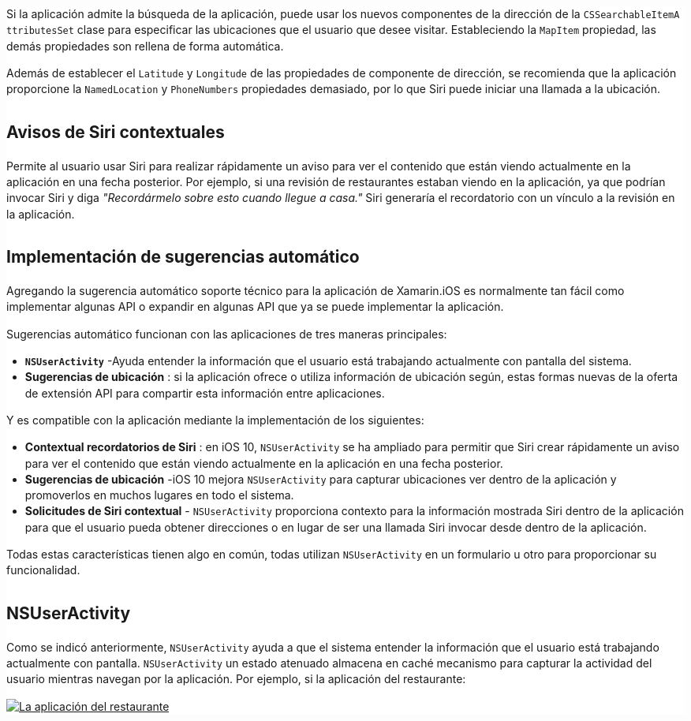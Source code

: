 Si la aplicación admite la búsqueda de la aplicación, puede usar los nuevos componentes de la dirección de la `CSSearchableItemAttributesSet` clase para especificar las ubicaciones que el usuario que desee visitar. Estableciendo la `MapItem` propiedad, las demás propiedades son rellena de forma automática.

Además de establecer el `Latitude` y `Longitude` de las propiedades de componente de dirección, se recomienda que la aplicación proporcione la `NamedLocation` y `PhoneNumbers` propiedades demasiado, por lo que Siri puede iniciar una llamada a la ubicación.

## <a name="contextual-siri-reminders"></a>Avisos de Siri contextuales

Permite al usuario usar Siri para realizar rápidamente un aviso para ver el contenido que están viendo actualmente en la aplicación en una fecha posterior. Por ejemplo, si una revisión de restaurantes estaban viendo en la aplicación, ya que podrían invocar Siri y diga *"Recordármelo sobre esto cuando llegue a casa."* Siri generaría el recordatorio con un vínculo a la revisión en la aplicación.

## <a name="implementing-proactive-suggestions"></a>Implementación de sugerencias automático

Agregando la sugerencia automático soporte técnico para la aplicación de Xamarin.iOS es normalmente tan fácil como implementar algunas API o expandir en algunas API que ya se puede implementar la aplicación.

Sugerencias automático funcionan con las aplicaciones de tres maneras principales:

- **`NSUserActivity`** -Ayuda entender la información que el usuario está trabajando actualmente con pantalla del sistema.
- **Sugerencias de ubicación** : si la aplicación ofrece o utiliza información de ubicación según, estas formas nuevas de la oferta de extensión API para compartir esta información entre aplicaciones.

Y es compatible con la aplicación mediante la implementación de los siguientes:

- **Contextual recordatorios de Siri** : en iOS 10, `NSUserActivity` se ha ampliado para permitir que Siri crear rápidamente un aviso para ver el contenido que están viendo actualmente en la aplicación en una fecha posterior.
- **Sugerencias de ubicación** -iOS 10 mejora `NSUserActivity` para capturar ubicaciones ver dentro de la aplicación y promoverlos en muchos lugares en todo el sistema.
- **Solicitudes de Siri contextual**  -  `NSUserActivity` proporciona contexto para la información mostrada Siri dentro de la aplicación para que el usuario pueda obtener direcciones o en lugar de ser una llamada Siri invocar desde dentro de la aplicación.

Todas estas características tienen algo en común, todas utilizan `NSUserActivity` en un formulario u otro para proporcionar su funcionalidad. 

## <a name="nsuseractivity"></a>NSUserActivity

Como se indicó anteriormente, `NSUserActivity` ayuda a que el sistema entender la información que el usuario está trabajando actualmente con pantalla. `NSUserActivity` un estado atenuado almacena en caché mecanismo para capturar la actividad del usuario mientras navegan por la aplicación. Por ejemplo, si la aplicación del restaurante:

[![](proactive-suggestions-images/activity02.png "La aplicación del restaurante")](proactive-suggestions-images/activity02.png#lightbox)
